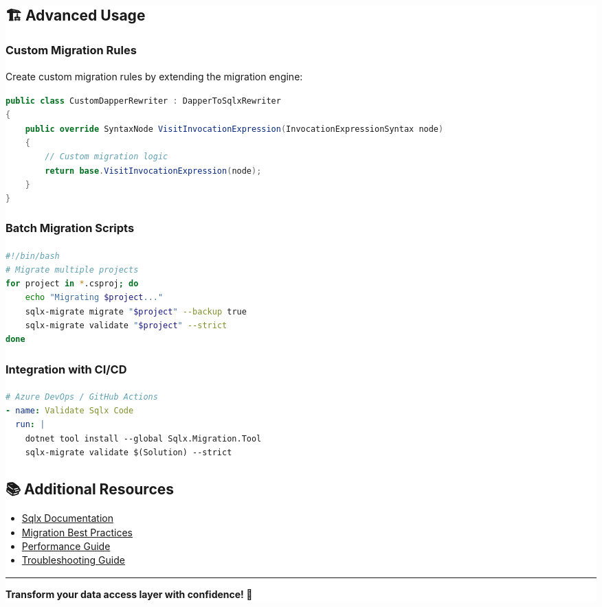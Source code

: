 ## 🏗️ Advanced Usage

### Custom Migration Rules

Create custom migration rules by extending the migration engine:

```csharp
public class CustomDapperRewriter : DapperToSqlxRewriter
{
    public override SyntaxNode VisitInvocationExpression(InvocationExpressionSyntax node)
    {
        // Custom migration logic
        return base.VisitInvocationExpression(node);
    }
}
```

### Batch Migration Scripts

```bash
#!/bin/bash
# Migrate multiple projects
for project in *.csproj; do
    echo "Migrating $project..."
    sqlx-migrate migrate "$project" --backup true
    sqlx-migrate validate "$project" --strict
done
```

### Integration with CI/CD

```yaml
# Azure DevOps / GitHub Actions
- name: Validate Sqlx Code
  run: |
    dotnet tool install --global Sqlx.Migration.Tool
    sqlx-migrate validate $(Solution) --strict
```

## 📚 Additional Resources

- [Sqlx Documentation](https://github.com/Cricle/Sqlx/tree/main/docs)
- [Migration Best Practices](https://github.com/Cricle/Sqlx/tree/main/docs/migration)
- [Performance Guide](https://github.com/Cricle/Sqlx/tree/main/docs/performance)
- [Troubleshooting Guide](https://github.com/Cricle/Sqlx/tree/main/docs/troubleshooting)

---

**Transform your data access layer with confidence! 🚀**

